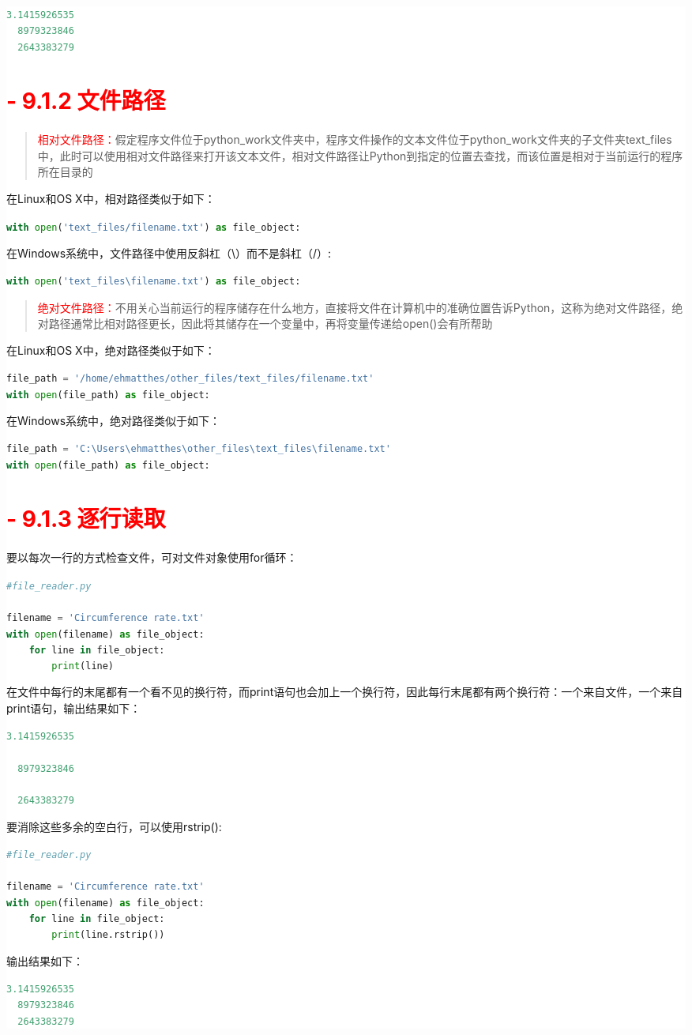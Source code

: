 ```python
3.1415926535
  8979323846
  2643383279
```
# <font color=#FF0000> - 9.1.2 文件路径  </font>

> <font color=#FF0000>相对文件路径：</font>假定程序文件位于python_work文件夹中，程序文件操作的文本文件位于python_work文件夹的子文件夹text_files中，此时可以使用相对文件路径来打开该文本文件，相对文件路径让Python到指定的位置去查找，而该位置是相对于当前运行的程序所在目录的

在Linux和OS X中，相对路径类似于如下：
```python
with open('text_files/filename.txt') as file_object:
```
在Windows系统中，文件路径中使用反斜杠（\）而不是斜杠（/）:
```python
with open('text_files\filename.txt') as file_object:
```


> <font color=#FF0000>绝对文件路径：</font>不用关心当前运行的程序储存在什么地方，直接将文件在计算机中的准确位置告诉Python，这称为绝对文件路径，绝对路径通常比相对路径更长，因此将其储存在一个变量中，再将变量传递给open()会有所帮助

在Linux和OS X中，绝对路径类似于如下：
```python
file_path = '/home/ehmatthes/other_files/text_files/filename.txt'
with open(file_path) as file_object:
```
在Windows系统中，绝对路径类似于如下：
```python
file_path = 'C:\Users\ehmatthes\other_files\text_files\filename.txt'
with open(file_path) as file_object:
```

# <font color=#FF0000> - 9.1.3 逐行读取  </font>
要以每次一行的方式检查文件，可对文件对象使用for循环：
```python
#file_reader.py

filename = 'Circumference rate.txt'
with open(filename) as file_object:
    for line in file_object:
        print(line)
```
在文件中每行的末尾都有一个看不见的换行符，而print语句也会加上一个换行符，因此每行末尾都有两个换行符：一个来自文件，一个来自print语句，输出结果如下：
```python
3.1415926535

  8979323846

  2643383279
```
要消除这些多余的空白行，可以使用rstrip():
```python
#file_reader.py

filename = 'Circumference rate.txt'
with open(filename) as file_object:
    for line in file_object:
        print(line.rstrip())
```
输出结果如下：
```python
3.1415926535
  8979323846
  2643383279
```